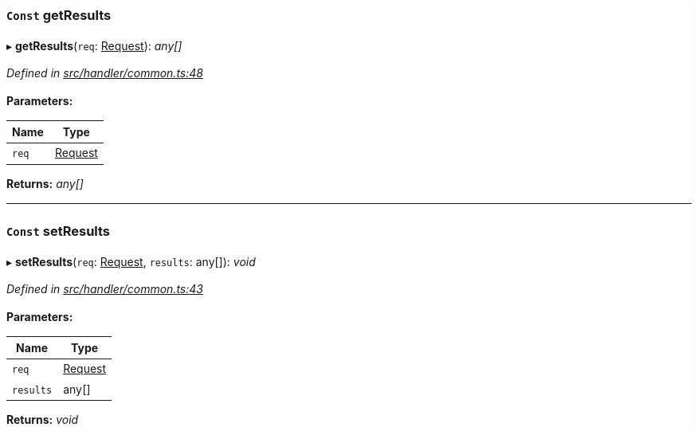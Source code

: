 ### `Const` getResults

▸ **getResults**(`req`: [Request](../interfaces/_handler_common_.__global.express.request.md)): *any[]*

*Defined in [src/handler/common.ts:48](https://github.com/claukers/miqro-core/blob/f2fd61b/src/handler/common.ts#L48)*

**Parameters:**

Name | Type |
------ | ------ |
`req` | [Request](../interfaces/_handler_common_.__global.express.request.md) |

**Returns:** *any[]*

___

### `Const` setResults

▸ **setResults**(`req`: [Request](../interfaces/_handler_common_.__global.express.request.md), `results`: any[]): *void*

*Defined in [src/handler/common.ts:43](https://github.com/claukers/miqro-core/blob/f2fd61b/src/handler/common.ts#L43)*

**Parameters:**

Name | Type |
------ | ------ |
`req` | [Request](../interfaces/_handler_common_.__global.express.request.md) |
`results` | any[] |

**Returns:** *void*
